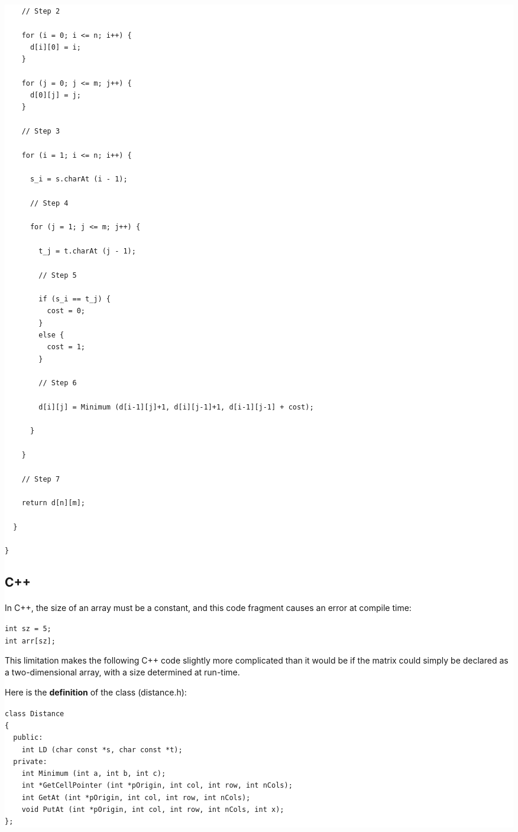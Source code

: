 		// Step 2

		for (i = 0; i <= n; i++) {
		  d[i][0] = i;
		}

		for (j = 0; j <= m; j++) {
		  d[0][j] = j;
		}

		// Step 3

		for (i = 1; i <= n; i++) {

		  s_i = s.charAt (i - 1);

		  // Step 4

		  for (j = 1; j <= m; j++) {

			t_j = t.charAt (j - 1);

			// Step 5

			if (s_i == t_j) {
			  cost = 0;
			}
			else {
			  cost = 1;
			}

			// Step 6

			d[i][j] = Minimum (d[i-1][j]+1, d[i][j-1]+1, d[i-1][j-1] + cost);

		  }

		}

		// Step 7

		return d[n][m];

	  }

	}

C++
---
In C++, the size of an array must be a constant, and this code fragment causes an error at compile time:

	int sz = 5;
	int arr[sz];

This limitation makes the following C++ code slightly more complicated than it would be if the matrix could simply be declared as a two-dimensional array, with a size determined at run-time.

Here is the **definition** of the class (distance.h):

	class Distance
	{
	  public:
		int LD (char const *s, char const *t);
	  private:
		int Minimum (int a, int b, int c);
		int *GetCellPointer (int *pOrigin, int col, int row, int nCols);
		int GetAt (int *pOrigin, int col, int row, int nCols);
		void PutAt (int *pOrigin, int col, int row, int nCols, int x);
	}; 
